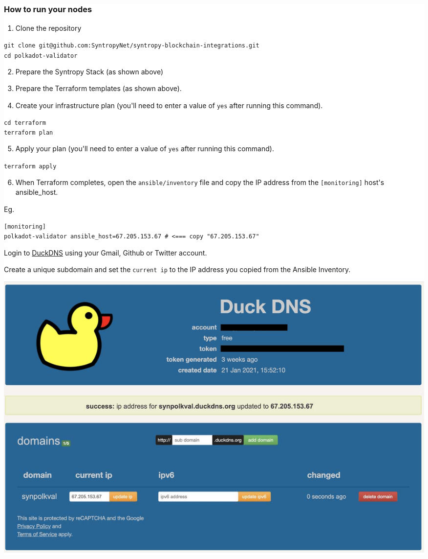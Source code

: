 ### How to run your nodes

1. Clone the repository

```
git clone git@github.com:SyntropyNet/syntropy-blockchain-integrations.git
cd polkadot-validator
```

2. Prepare the Syntropy Stack (as shown above)

3. Prepare the Terraform templates (as shown above).

4. Create your infrastructure plan (you'll need to enter a value of `yes` after running this command).

```
cd terraform
terraform plan
```

5. Apply your plan (you'll need to enter a value of `yes` after running this command).

```
terraform apply
```

6. When Terraform completes, open the `ansible/inventory` file and copy the IP address from the `[monitoring]` host's ansible_host.

Eg.

```
[monitoring]
polkadot-validator ansible_host=67.205.153.67 # <=== copy "67.205.153.67"
```

Login to [DuckDNS](https://www.duckdns.org/) using your Gmail, Github or Twitter account.

Create a unique subdomain and set the `current ip` to the IP address you copied from the Ansible Inventory.

![duckdns](images/duckdns.jpg)